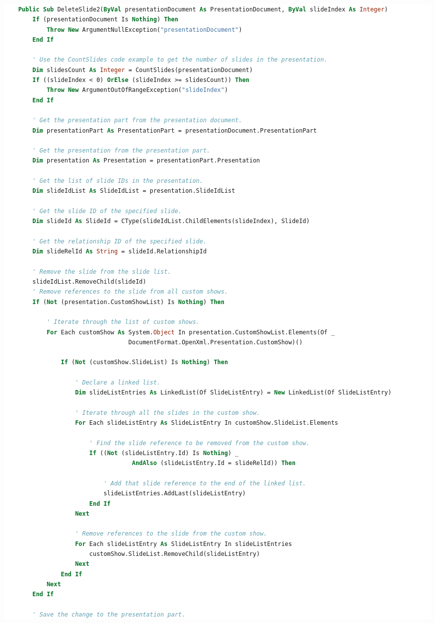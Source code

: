 ```vb
    Public Sub DeleteSlide2(ByVal presentationDocument As PresentationDocument, ByVal slideIndex As Integer)
        If (presentationDocument Is Nothing) Then
            Throw New ArgumentNullException("presentationDocument")
        End If

        ' Use the CountSlides code example to get the number of slides in the presentation.
        Dim slidesCount As Integer = CountSlides(presentationDocument)
        If ((slideIndex < 0) OrElse (slideIndex >= slidesCount)) Then
            Throw New ArgumentOutOfRangeException("slideIndex")
        End If

        ' Get the presentation part from the presentation document.
        Dim presentationPart As PresentationPart = presentationDocument.PresentationPart

        ' Get the presentation from the presentation part. 
        Dim presentation As Presentation = presentationPart.Presentation

        ' Get the list of slide IDs in the presentation.
        Dim slideIdList As SlideIdList = presentation.SlideIdList

        ' Get the slide ID of the specified slide.
        Dim slideId As SlideId = CType(slideIdList.ChildElements(slideIndex), SlideId)

        ' Get the relationship ID of the specified slide.
        Dim slideRelId As String = slideId.RelationshipId

        ' Remove the slide from the slide list.
        slideIdList.RemoveChild(slideId)
        ' Remove references to the slide from all custom shows.
        If (Not (presentation.CustomShowList) Is Nothing) Then

            ' Iterate through the list of custom shows.
            For Each customShow As System.Object In presentation.CustomShowList.Elements(Of _
                                   DocumentFormat.OpenXml.Presentation.CustomShow)()

                If (Not (customShow.SlideList) Is Nothing) Then

                    ' Declare a linked list.
                    Dim slideListEntries As LinkedList(Of SlideListEntry) = New LinkedList(Of SlideListEntry)

                    ' Iterate through all the slides in the custom show.
                    For Each slideListEntry As SlideListEntry In customShow.SlideList.Elements

                        ' Find the slide reference to be removed from the custom show.
                        If ((Not (slideListEntry.Id) Is Nothing) _
                                    AndAlso (slideListEntry.Id = slideRelId)) Then

                            ' Add that slide reference to the end of the linked list.
                            slideListEntries.AddLast(slideListEntry)
                        End If
                    Next

                    ' Remove references to the slide from the custom show.
                    For Each slideListEntry As SlideListEntry In slideListEntries
                        customShow.SlideList.RemoveChild(slideListEntry)
                    Next
                End If
            Next
        End If

        ' Save the change to the presentation part.
```